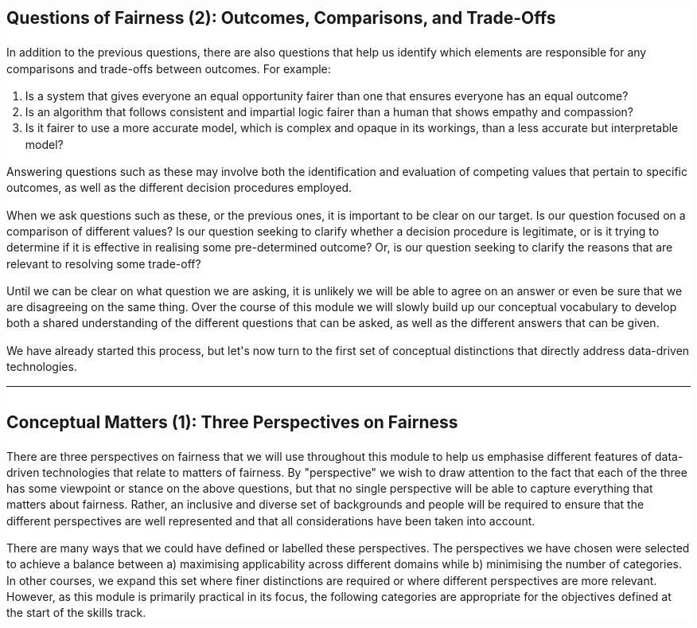 ## Questions of Fairness (2): Outcomes, Comparisons, and Trade-Offs

In addition to the previous questions, there are also questions that help us identify which elements are responsible for any comparisons and trade-offs between outcomes. For example:

1) Is a system that gives everyone an equal opportunity fairer than one that ensures everyone has an equal outcome?
2) Is an algorithm that follows consistent and impartial logic fairer than a human that shows empathy and compassion?
3) Is it fairer to use a more accurate model, which is complex and opaque in its workings, than a less accurate but interpretable model?

Answering questions such as these may involve both the identification and evaluation of competing values that pertain to specific outcomes, as well as the different decision procedures employed.

When we ask questions such as these, or the previous ones, it is important to be clear on our target.
Is our question focused on a comparison of different values?
Is our question seeking to clarify whether a decision procedure is legitimate, or is it trying to determine if it is effective in realising some pre-determined outcome?
Or, is our question seeking to clarify the reasons that are relevant to resolving some trade-off?

Until we can be clear on what question we are asking, it is unlikely we will be able to agree on an answer or even be sure that we are disagreeing on the same thing.
Over the course of this module we will slowly build up our conceptual vocabulary to develop both a shared understanding of the different questions that can be asked, as well as the different answers that can be given.

We have already started this process, but let's now turn to the first set of conceptual distinctions that directly address data-driven technologies.

---

## Conceptual Matters (1): Three Perspectives on Fairness

There are three perspectives on fairness that we will use throughout this module to help us emphasise different features of data-driven technologies that relate to matters of fairness.
By "perspective" we wish to draw attention to the fact that each of the three has some viewpoint or stance on the above questions, but that no single perspective will be able to capture everything that matters about fairness.
Rather, an inclusive and diverse set of backgrounds and people will be required to ensure that the different perspectives are well represented and that all considerations have been taken into account.


There are many ways that we could have defined or labelled these perspectives.
The perspectives we have chosen were selected to achieve a balance between a) maximising applicability across different domains while b) minimising the number of categories.
In other courses, we expand this set where finer distinctions are required or where different perspectives are more relevant.
However, as this module is primarily practical in its focus, the following categories are appropriate for the objectives defined at the start of the skills track.
